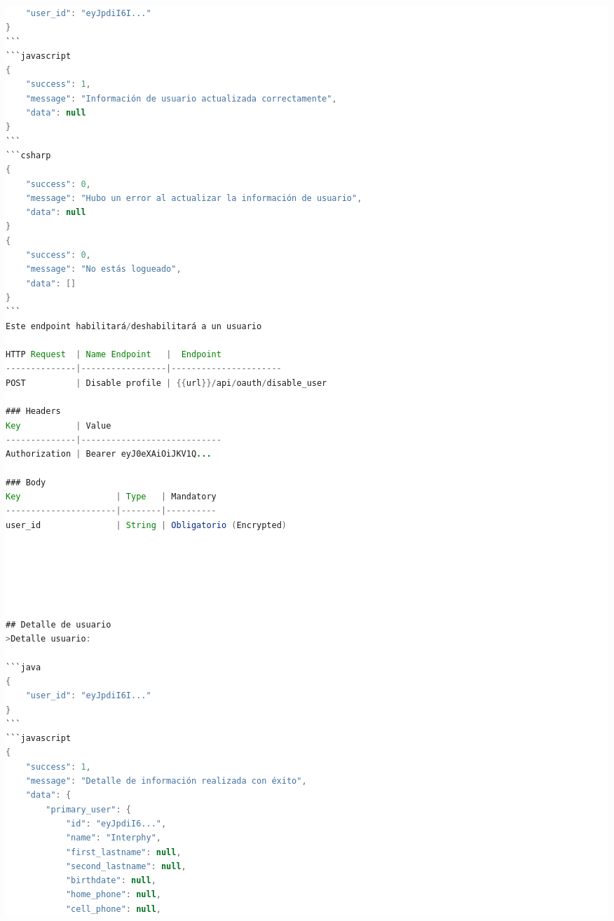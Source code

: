 ````java
    "user_id": "eyJpdiI6I..."
}
```
```javascript
{
    "success": 1,
    "message": "Información de usuario actualizada correctamente",
    "data": null
}
```
```csharp
{
    "success": 0,
    "message": "Hubo un error al actualizar la información de usuario",
    "data": null
}
{
    "success": 0,
    "message": "No estás logueado",
    "data": []
}
```
Este endpoint habilitará/deshabilitará a un usuario

HTTP Request  | Name Endpoint   |  Endpoint
--------------|-----------------|----------------------
POST          | Disable profile | {{url}}/api/oauth/disable_user

### Headers
Key           | Value
--------------|----------------------------
Authorization | Bearer eyJ0eXAiOiJKV1Q...

### Body
Key                   | Type   | Mandatory
----------------------|--------|----------
user_id               | String | Obligatorio (Encrypted)






## Detalle de usuario
>Detalle usuario:

```java
{
    "user_id": "eyJpdiI6I..."
}
```
```javascript
{
    "success": 1,
    "message": "Detalle de información realizada con éxito",
    "data": {
        "primary_user": {
            "id": "eyJpdiI6...",
            "name": "Interphy",
            "first_lastname": null,
            "second_lastname": null,
            "birthdate": null,
            "home_phone": null,
            "cell_phone": null,
````
